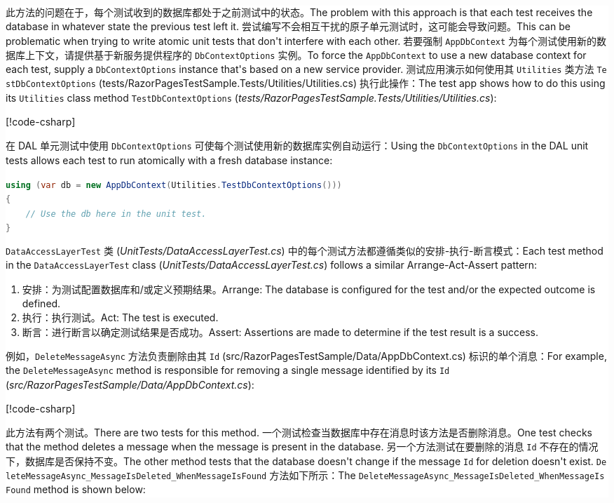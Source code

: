 <span data-ttu-id="ab7a5-292">此方法的问题在于，每个测试收到的数据库都处于之前测试中的状态。</span><span class="sxs-lookup"><span data-stu-id="ab7a5-292">The problem with this approach is that each test receives the database in whatever state the previous test left it.</span></span> <span data-ttu-id="ab7a5-293">尝试编写不会相互干扰的原子单元测试时，这可能会导致问题。</span><span class="sxs-lookup"><span data-stu-id="ab7a5-293">This can be problematic when trying to write atomic unit tests that don't interfere with each other.</span></span> <span data-ttu-id="ab7a5-294">若要强制 `AppDbContext` 为每个测试使用新的数据库上下文，请提供基于新服务提供程序的 `DbContextOptions` 实例。</span><span class="sxs-lookup"><span data-stu-id="ab7a5-294">To force the `AppDbContext` to use a new database context for each test, supply a `DbContextOptions` instance that's based on a new service provider.</span></span> <span data-ttu-id="ab7a5-295">测试应用演示如何使用其 `Utilities` 类方法 `TestDbContextOptions` (tests/RazorPagesTestSample.Tests/Utilities/Utilities.cs) 执行此操作：</span><span class="sxs-lookup"><span data-stu-id="ab7a5-295">The test app shows how to do this using its `Utilities` class method `TestDbContextOptions` (*tests/RazorPagesTestSample.Tests/Utilities/Utilities.cs*):</span></span>

[!code-csharp[](razor-pages-tests/samples/2.x/tests/RazorPagesTestSample.Tests/Utilities/Utilities.cs?name=snippet1)]

<span data-ttu-id="ab7a5-296">在 DAL 单元测试中使用 `DbContextOptions` 可使每个测试使用新的数据库实例自动运行：</span><span class="sxs-lookup"><span data-stu-id="ab7a5-296">Using the `DbContextOptions` in the DAL unit tests allows each test to run atomically with a fresh database instance:</span></span>

```csharp
using (var db = new AppDbContext(Utilities.TestDbContextOptions()))
{
    // Use the db here in the unit test.
}
```

<span data-ttu-id="ab7a5-297">`DataAccessLayerTest` 类 (*UnitTests/DataAccessLayerTest.cs*) 中的每个测试方法都遵循类似的安排-执行-断言模式：</span><span class="sxs-lookup"><span data-stu-id="ab7a5-297">Each test method in the `DataAccessLayerTest` class (*UnitTests/DataAccessLayerTest.cs*) follows a similar Arrange-Act-Assert pattern:</span></span>

1. <span data-ttu-id="ab7a5-298">安排：为测试配置数据库和/或定义预期结果。</span><span class="sxs-lookup"><span data-stu-id="ab7a5-298">Arrange: The database is configured for the test and/or the expected outcome is defined.</span></span>
1. <span data-ttu-id="ab7a5-299">执行：执行测试。</span><span class="sxs-lookup"><span data-stu-id="ab7a5-299">Act: The test is executed.</span></span>
1. <span data-ttu-id="ab7a5-300">断言：进行断言以确定测试结果是否成功。</span><span class="sxs-lookup"><span data-stu-id="ab7a5-300">Assert: Assertions are made to determine if the test result is a success.</span></span>

<span data-ttu-id="ab7a5-301">例如，`DeleteMessageAsync` 方法负责删除由其 `Id` (src/RazorPagesTestSample/Data/AppDbContext.cs) 标识的单个消息：</span><span class="sxs-lookup"><span data-stu-id="ab7a5-301">For example, the `DeleteMessageAsync` method is responsible for removing a single message identified by its `Id` (*src/RazorPagesTestSample/Data/AppDbContext.cs*):</span></span>

[!code-csharp[](razor-pages-tests/samples/2.x/src/RazorPagesTestSample/Data/AppDbContext.cs?name=snippet4)]

<span data-ttu-id="ab7a5-302">此方法有两个测试。</span><span class="sxs-lookup"><span data-stu-id="ab7a5-302">There are two tests for this method.</span></span> <span data-ttu-id="ab7a5-303">一个测试检查当数据库中存在消息时该方法是否删除消息。</span><span class="sxs-lookup"><span data-stu-id="ab7a5-303">One test checks that the method deletes a message when the message is present in the database.</span></span> <span data-ttu-id="ab7a5-304">另一个方法测试在要删除的消息 `Id` 不存在的情况下，数据库是否保持不变。</span><span class="sxs-lookup"><span data-stu-id="ab7a5-304">The other method tests that the database doesn't change if the message `Id` for deletion doesn't exist.</span></span> <span data-ttu-id="ab7a5-305">`DeleteMessageAsync_MessageIsDeleted_WhenMessageIsFound` 方法如下所示：</span><span class="sxs-lookup"><span data-stu-id="ab7a5-305">The `DeleteMessageAsync_MessageIsDeleted_WhenMessageIsFound` method is shown below:</span></span>
